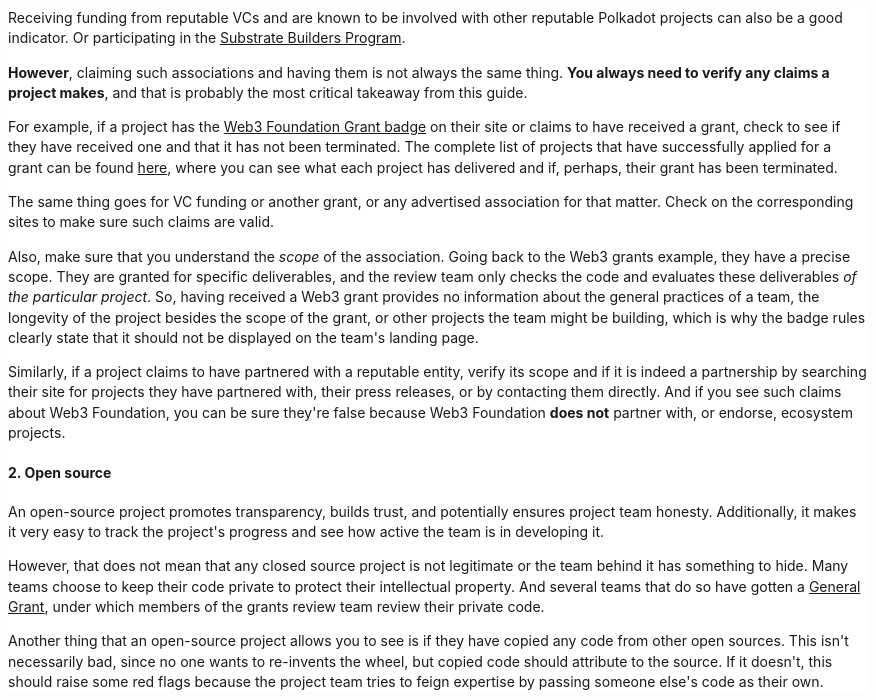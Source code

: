 Receiving funding from reputable VCs and are known to be involved with other reputable
Polkadot projects can also be a good indicator. Or participating in the
[Substrate Builders Program](https://www.substrate.io/builders-program/).

**However**, claiming such associations and having them is not always the same thing. **You always
need to verify any claims a project makes**, and that is probably the most critical takeaway from
this guide.

For example, if a project has the
[Web3 Foundation Grant badge](https://github.com/w3f/General-Grants-Program/blob/master/grants/grant-badge-guidelines.md)
on their site or claims to have received a grant, check to see if they have received one and that it
has not been terminated. The complete list of projects that have successfully applied for a grant can
be found
[here](https://github.com/w3f/General-Grants-Program/blob/master/grants/accepted_grant_applications.md),
where you can see what each project has delivered and if, perhaps, their grant has been terminated.

The same thing goes for VC funding or another grant, or any advertised association for that matter.
Check on the corresponding sites to make sure such claims are valid.

Also, make sure that you understand the _scope_ of the association. Going back to the Web3 grants
example, they have a precise scope. They are granted for specific deliverables, and the review team
only checks the code and evaluates these deliverables _of the particular project_. So, having
received a Web3 grant provides no information about the general practices of a team, the longevity
of the project besides the scope of the grant, or other projects the team might be building, which
is why the badge rules clearly state that it should not be displayed on the team's landing page.

Similarly, if a project claims to have partnered with a reputable entity, verify its scope and if it
is indeed a partnership by searching their site for projects they have partnered with, their press
releases, or by contacting them directly. And if you see such claims about Web3 Foundation, you can
be sure they're false because Web3 Foundation **does not** partner with, or endorse, ecosystem
projects.

#### 2. Open source

An open-source project promotes transparency, builds trust, and potentially ensures project team honesty. Additionally, it makes it very easy to track the project's
progress and see how active the team is in developing it.

However, that does not mean that any closed source project is not legitimate or the team behind it has
something to hide. Many teams choose to keep their code private to protect their intellectual
property. And several teams that do so have gotten a
[General Grant](https://github.com/w3f/General-Grants-Program), under which members of the grants
review team review their private code.

Another thing that an open-source project allows you to see is if they have copied any code from
other open sources. This isn't necessarily bad, since no one wants to re-invents the wheel, but copied code
should attribute to the source. If it doesn't, this should raise some red flags because the project
team tries to feign expertise by passing someone else's code as their own.
